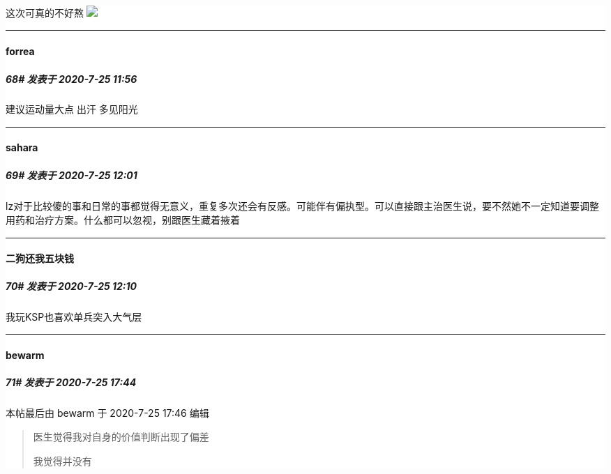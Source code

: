 这次可真的不好熬</blockquote>
<img src="https://static.saraba1st.com/image/smiley/face2017/137.gif" referrerpolicy="no-referrer">







-----

####  forrea  
##### 68#       发表于 2020-7-25 11:56




建议运动量大点 出汗 多见阳光







-----

####  sahara  
##### 69#       发表于 2020-7-25 12:01




lz对于比较傻的事和日常的事都觉得无意义，重复多次还会有反感。可能伴有偏执型。可以直接跟主治医生说，要不然她不一定知道要调整用药和治疗方案。什么都可以忽视，别跟医生藏着掖着







-----

####  二狗还我五块钱  
##### 70#       发表于 2020-7-25 12:10




我玩KSP也喜欢单兵突入大气层







-----

####  bewarm  
##### 71#       发表于 2020-7-25 17:44



 本帖最后由 bewarm 于 2020-7-25 17:46 编辑 
<blockquote>医生觉得我对自身的价值判断出现了偏差

我觉得并没有
